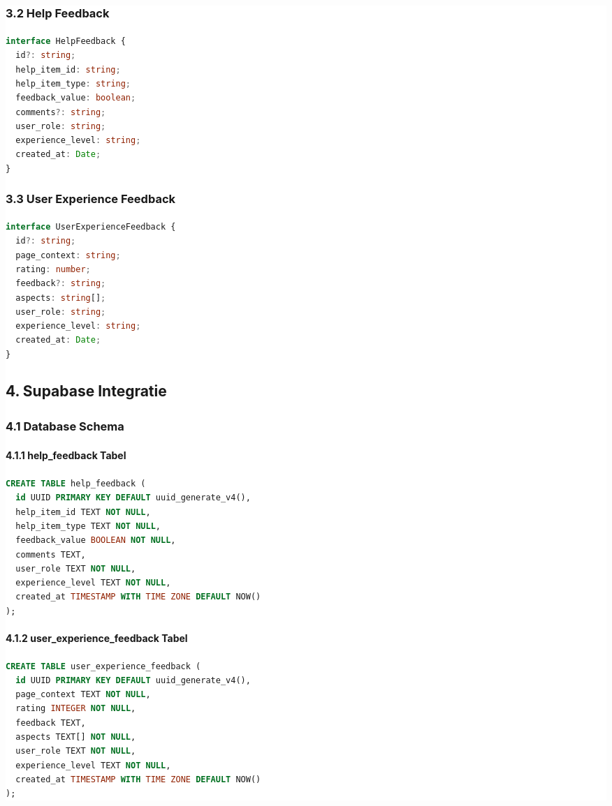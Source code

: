 ### 3.2 Help Feedback
```typescript
interface HelpFeedback {
  id?: string;
  help_item_id: string;
  help_item_type: string;
  feedback_value: boolean;
  comments?: string;
  user_role: string;
  experience_level: string;
  created_at: Date;
}
```

### 3.3 User Experience Feedback
```typescript
interface UserExperienceFeedback {
  id?: string;
  page_context: string;
  rating: number;
  feedback?: string;
  aspects: string[];
  user_role: string;
  experience_level: string;
  created_at: Date;
}
```

## 4. Supabase Integratie

### 4.1 Database Schema

#### 4.1.1 help_feedback Tabel
```sql
CREATE TABLE help_feedback (
  id UUID PRIMARY KEY DEFAULT uuid_generate_v4(),
  help_item_id TEXT NOT NULL,
  help_item_type TEXT NOT NULL,
  feedback_value BOOLEAN NOT NULL,
  comments TEXT,
  user_role TEXT NOT NULL,
  experience_level TEXT NOT NULL,
  created_at TIMESTAMP WITH TIME ZONE DEFAULT NOW()
);
```

#### 4.1.2 user_experience_feedback Tabel
```sql
CREATE TABLE user_experience_feedback (
  id UUID PRIMARY KEY DEFAULT uuid_generate_v4(),
  page_context TEXT NOT NULL,
  rating INTEGER NOT NULL,
  feedback TEXT,
  aspects TEXT[] NOT NULL,
  user_role TEXT NOT NULL,
  experience_level TEXT NOT NULL,
  created_at TIMESTAMP WITH TIME ZONE DEFAULT NOW()
);
```
